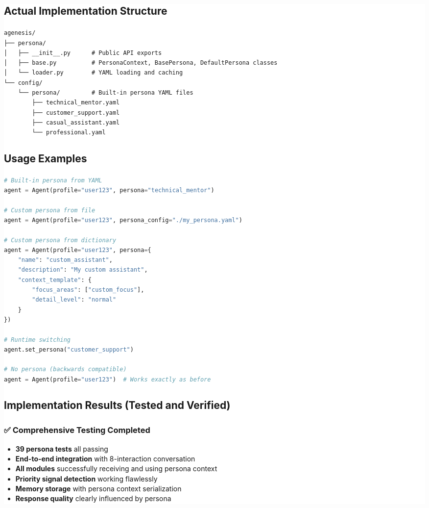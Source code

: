## Actual Implementation Structure

```
agenesis/
├── persona/
│   ├── __init__.py      # Public API exports
│   ├── base.py          # PersonaContext, BasePersona, DefaultPersona classes
│   └── loader.py        # YAML loading and caching
└── config/
    └── persona/         # Built-in persona YAML files
        ├── technical_mentor.yaml
        ├── customer_support.yaml
        ├── casual_assistant.yaml
        └── professional.yaml
```

## Usage Examples

```python
# Built-in persona from YAML
agent = Agent(profile="user123", persona="technical_mentor")

# Custom persona from file
agent = Agent(profile="user123", persona_config="./my_persona.yaml")

# Custom persona from dictionary
agent = Agent(profile="user123", persona={
    "name": "custom_assistant",
    "description": "My custom assistant",
    "context_template": {
        "focus_areas": ["custom_focus"],
        "detail_level": "normal"
    }
})

# Runtime switching
agent.set_persona("customer_support")

# No persona (backwards compatible)
agent = Agent(profile="user123")  # Works exactly as before
```

## Implementation Results (Tested and Verified)

### ✅ **Comprehensive Testing Completed**
- **39 persona tests** all passing
- **End-to-end integration** with 8-interaction conversation
- **All modules** successfully receiving and using persona context
- **Priority signal detection** working flawlessly
- **Memory storage** with persona context serialization
- **Response quality** clearly influenced by persona
